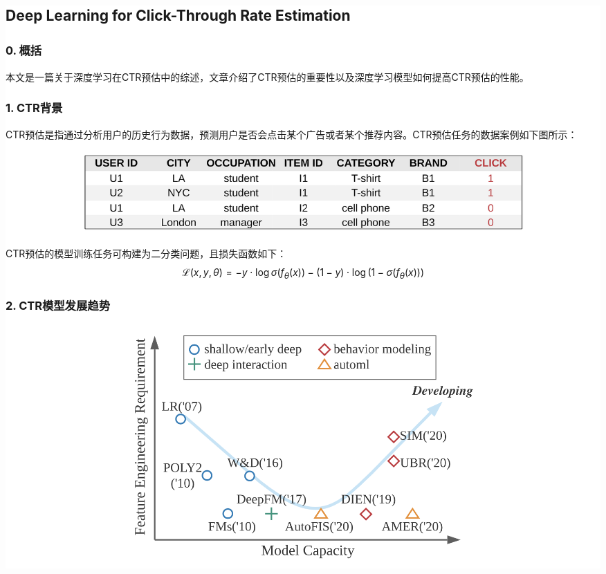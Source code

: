 ## Deep Learning for Click-Through Rate Estimation

### 0. 概括

本文是一篇关于深度学习在CTR预估中的综述，文章介绍了CTR预估的重要性以及深度学习模型如何提高CTR预估的性能。


### 1. CTR背景

CTR预估是指通过分析用户的历史行为数据，预测用户是否会点击某个广告或者某个推荐内容。CTR预估任务的数据案例如下图所示：

<div align="center">
<img src=Figure/ClickInstance.png width=75% />
</div>

CTR预估的模型训练任务可构建为二分类问题，且损失函数如下：
$$ \mathcal{L}(x, y, \theta) = -y\cdot \log \sigma(f_{\theta}(x)) - (1-y)\cdot \log (1-\sigma(f_{\theta} (x))) $$


### 2. CTR模型发展趋势

<div align="center">
<img src=Figure/CTRModelTrend.png width=60% />
</div>
